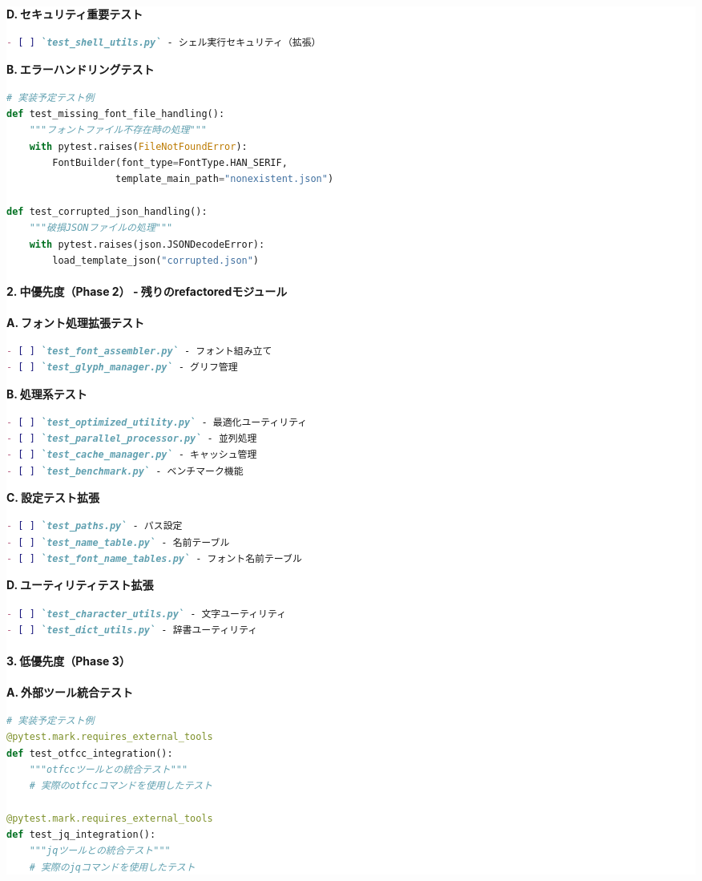 **D. セキュリティ重要テスト**
```markdown
- [ ] `test_shell_utils.py` - シェル実行セキュリティ（拡張）
```

**B. エラーハンドリングテスト**
```python
# 実装予定テスト例
def test_missing_font_file_handling():
    """フォントファイル不存在時の処理"""
    with pytest.raises(FileNotFoundError):
        FontBuilder(font_type=FontType.HAN_SERIF, 
                   template_main_path="nonexistent.json")

def test_corrupted_json_handling():
    """破損JSONファイルの処理"""
    with pytest.raises(json.JSONDecodeError):
        load_template_json("corrupted.json")
```

#### 2. 中優先度（Phase 2） - 残りのrefactoredモジュール

**A. フォント処理拡張テスト**
```markdown
- [ ] `test_font_assembler.py` - フォント組み立て
- [ ] `test_glyph_manager.py` - グリフ管理
```

**B. 処理系テスト**
```markdown
- [ ] `test_optimized_utility.py` - 最適化ユーティリティ
- [ ] `test_parallel_processor.py` - 並列処理
- [ ] `test_cache_manager.py` - キャッシュ管理
- [ ] `test_benchmark.py` - ベンチマーク機能
```

**C. 設定テスト拡張**
```markdown
- [ ] `test_paths.py` - パス設定
- [ ] `test_name_table.py` - 名前テーブル
- [ ] `test_font_name_tables.py` - フォント名前テーブル
```

**D. ユーティリティテスト拡張**
```markdown
- [ ] `test_character_utils.py` - 文字ユーティリティ
- [ ] `test_dict_utils.py` - 辞書ユーティリティ
```

#### 3. 低優先度（Phase 3）

**A. 外部ツール統合テスト**
```python
# 実装予定テスト例
@pytest.mark.requires_external_tools
def test_otfcc_integration():
    """otfccツールとの統合テスト"""
    # 実際のotfccコマンドを使用したテスト
    
@pytest.mark.requires_external_tools  
def test_jq_integration():
    """jqツールとの統合テスト"""
    # 実際のjqコマンドを使用したテスト
```
